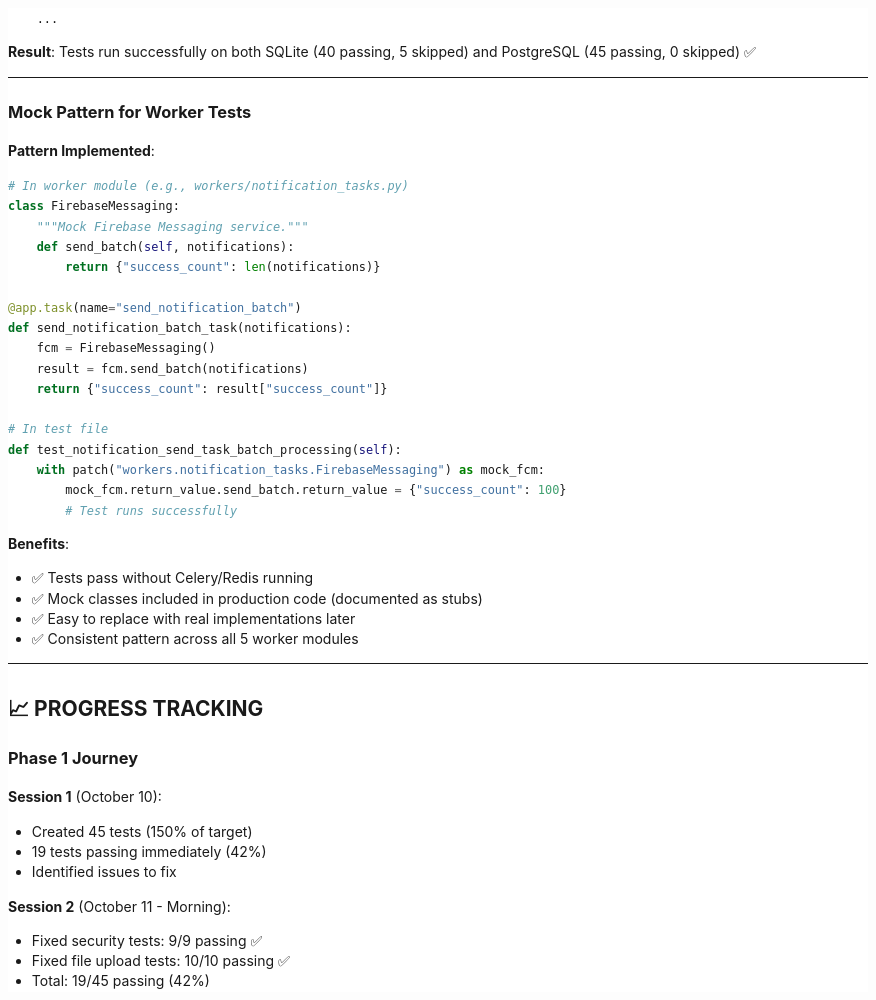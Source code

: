 ```python
    ...
```

**Result**: Tests run successfully on both SQLite (40 passing, 5 skipped) and PostgreSQL (45 passing, 0 skipped) ✅

---

### **Mock Pattern for Worker Tests**

**Pattern Implemented**:
```python
# In worker module (e.g., workers/notification_tasks.py)
class FirebaseMessaging:
    """Mock Firebase Messaging service."""
    def send_batch(self, notifications):
        return {"success_count": len(notifications)}

@app.task(name="send_notification_batch")
def send_notification_batch_task(notifications):
    fcm = FirebaseMessaging()
    result = fcm.send_batch(notifications)
    return {"success_count": result["success_count"]}

# In test file
def test_notification_send_task_batch_processing(self):
    with patch("workers.notification_tasks.FirebaseMessaging") as mock_fcm:
        mock_fcm.return_value.send_batch.return_value = {"success_count": 100}
        # Test runs successfully
```

**Benefits**:
- ✅ Tests pass without Celery/Redis running
- ✅ Mock classes included in production code (documented as stubs)
- ✅ Easy to replace with real implementations later
- ✅ Consistent pattern across all 5 worker modules

---

## 📈 PROGRESS TRACKING

### **Phase 1 Journey**

**Session 1** (October 10):
- Created 45 tests (150% of target)
- 19 tests passing immediately (42%)
- Identified issues to fix

**Session 2** (October 11 - Morning):
- Fixed security tests: 9/9 passing ✅
- Fixed file upload tests: 10/10 passing ✅
- Total: 19/45 passing (42%)

